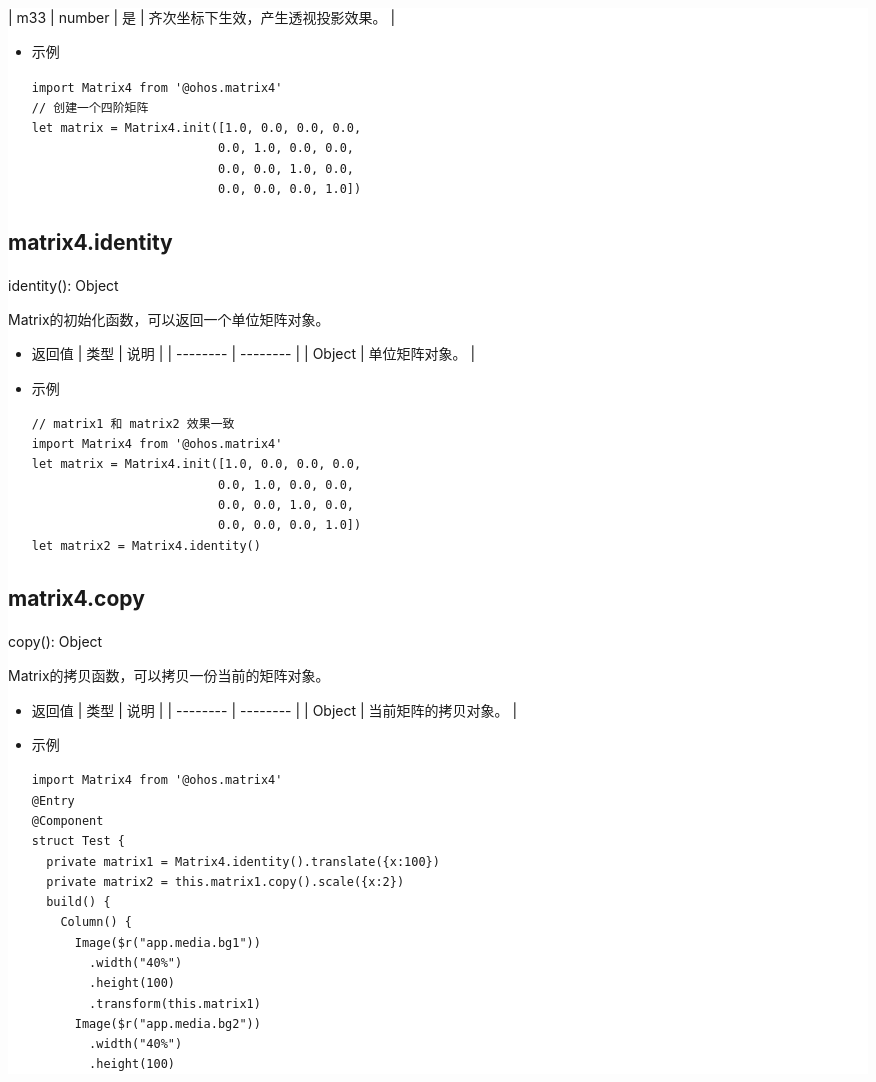   | m33 | number | 是 | 齐次坐标下生效，产生透视投影效果。 | 

- 示例
  ```
  import Matrix4 from '@ohos.matrix4'
  // 创建一个四阶矩阵
  let matrix = Matrix4.init([1.0, 0.0, 0.0, 0.0,
                            0.0, 1.0, 0.0, 0.0,
                            0.0, 0.0, 1.0, 0.0,
                            0.0, 0.0, 0.0, 1.0])
  ```


## matrix4.identity

identity(): Object


Matrix的初始化函数，可以返回一个单位矩阵对象。


- 返回值
  | 类型 | 说明 | 
  | -------- | -------- |
  | Object | 单位矩阵对象。 | 

- 示例
  ```
  // matrix1 和 matrix2 效果一致
  import Matrix4 from '@ohos.matrix4'
  let matrix = Matrix4.init([1.0, 0.0, 0.0, 0.0,
                            0.0, 1.0, 0.0, 0.0,
                            0.0, 0.0, 1.0, 0.0,
                            0.0, 0.0, 0.0, 1.0])
  let matrix2 = Matrix4.identity()
  ```


## matrix4.copy

copy(): Object


Matrix的拷贝函数，可以拷贝一份当前的矩阵对象。


- 返回值
  | 类型 | 说明 | 
  | -------- | -------- |
  | Object | 当前矩阵的拷贝对象。 | 

- 示例
  ```
  import Matrix4 from '@ohos.matrix4'
  @Entry
  @Component
  struct Test {
    private matrix1 = Matrix4.identity().translate({x:100})
    private matrix2 = this.matrix1.copy().scale({x:2})
    build() {
      Column() {
        Image($r("app.media.bg1"))
          .width("40%")
          .height(100)
          .transform(this.matrix1)
        Image($r("app.media.bg2"))
          .width("40%")
          .height(100)
  ```
